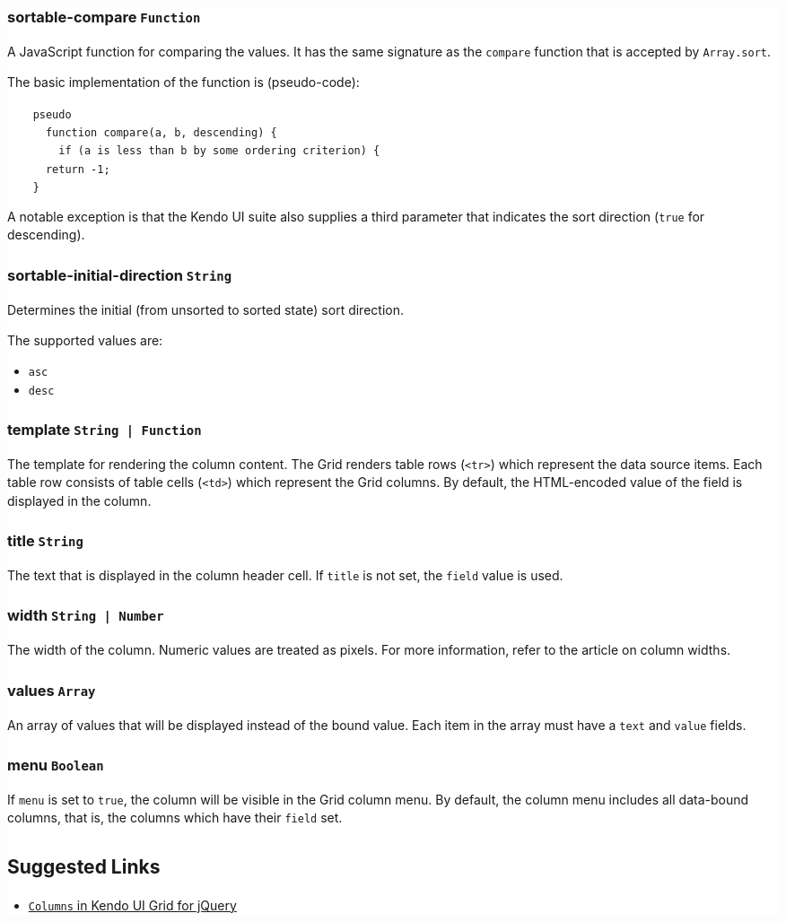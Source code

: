 ### sortable-compare `Function`

A JavaScript function for comparing the values. It has the same signature as the `compare` function that is accepted by `Array.sort`.

The basic implementation of the function is (pseudo-code):

```
    pseudo
      function compare(a, b, descending) {
        if (a is less than b by some ordering criterion) {
      return -1;       
    }
```

A notable exception is that the Kendo UI suite also supplies a third parameter that indicates the sort direction (`true` for descending).

### sortable-initial-direction `String`

Determines the initial (from unsorted to sorted state) sort direction.

The supported values are:

* `asc`
* `desc`

### template `String | Function`

The template for rendering the column content. The Grid renders table rows (`<tr>`) which represent the data source items. Each table row consists of table cells (`<td>`) which represent the Grid columns. By default, the HTML-encoded value of the field is displayed in the column.

### title `String`

The text that is displayed in the column header cell. If `title` is not set, the `field` value is used.

### width `String | Number`

The width of the column. Numeric values are treated as pixels. For more information, refer to the article on column widths.

### values `Array`

An array of values that will be displayed instead of the bound value. Each item in the array must have a `text` and `value` fields.

### menu `Boolean`

If `menu` is set to `true`, the column will be visible in the Grid column menu. By default, the column menu includes all data-bound columns, that is, the columns which have their `field` set.

## Suggested Links

* [`Columns` in Kendo UI Grid for jQuery](https://docs.telerik.com/kendo-ui/api/javascript/ui/grid/configuration/columns)
